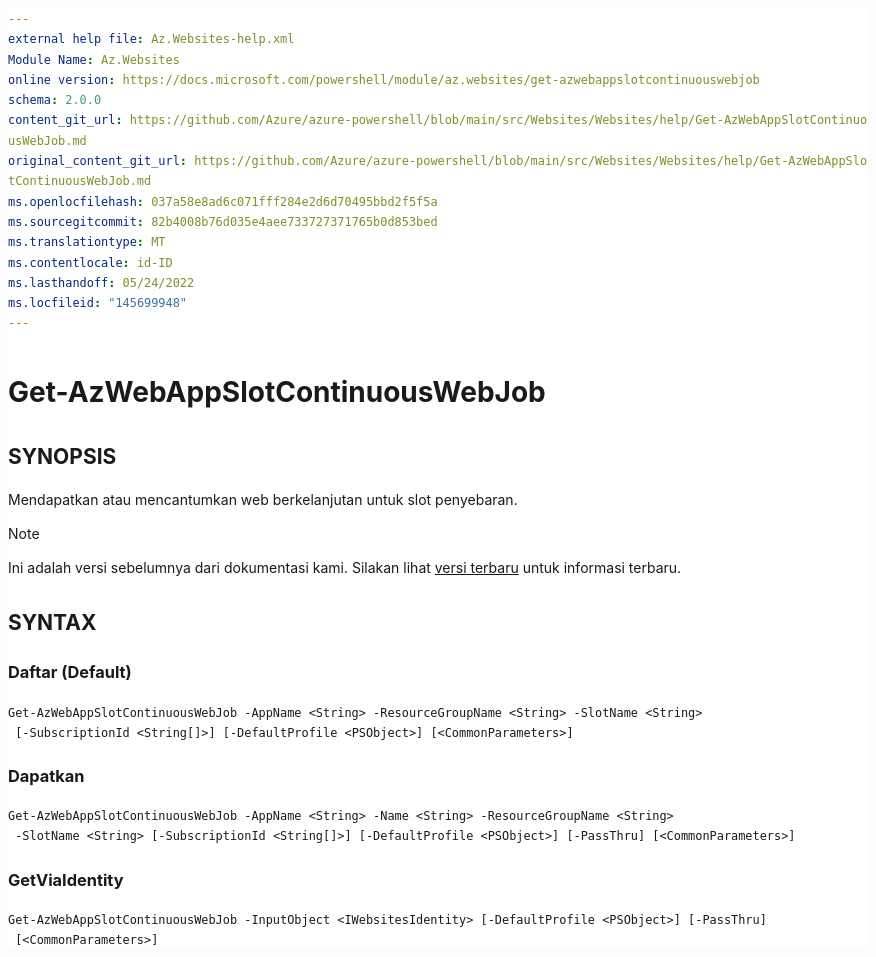 ```yaml
---
external help file: Az.Websites-help.xml
Module Name: Az.Websites
online version: https://docs.microsoft.com/powershell/module/az.websites/get-azwebappslotcontinuouswebjob
schema: 2.0.0
content_git_url: https://github.com/Azure/azure-powershell/blob/main/src/Websites/Websites/help/Get-AzWebAppSlotContinuousWebJob.md
original_content_git_url: https://github.com/Azure/azure-powershell/blob/main/src/Websites/Websites/help/Get-AzWebAppSlotContinuousWebJob.md
ms.openlocfilehash: 037a58e8ad6c071fff284e2d6d70495bbd2f5f5a
ms.sourcegitcommit: 82b4008b76d035e4aee733727371765b0d853bed
ms.translationtype: MT
ms.contentlocale: id-ID
ms.lasthandoff: 05/24/2022
ms.locfileid: "145699948"
---
```

# Get-AzWebAppSlotContinuousWebJob

## SYNOPSIS
Mendapatkan atau mencantumkan web berkelanjutan untuk slot penyebaran.

> [!NOTE]
>Ini adalah versi sebelumnya dari dokumentasi kami. Silakan lihat [versi terbaru](/powershell/module/az.websites/get-azwebappslotcontinuouswebjob) untuk informasi terbaru.

## SYNTAX

### Daftar (Default)
```
Get-AzWebAppSlotContinuousWebJob -AppName <String> -ResourceGroupName <String> -SlotName <String>
 [-SubscriptionId <String[]>] [-DefaultProfile <PSObject>] [<CommonParameters>]
```

### Dapatkan
```
Get-AzWebAppSlotContinuousWebJob -AppName <String> -Name <String> -ResourceGroupName <String>
 -SlotName <String> [-SubscriptionId <String[]>] [-DefaultProfile <PSObject>] [-PassThru] [<CommonParameters>]
```

### GetViaIdentity
```
Get-AzWebAppSlotContinuousWebJob -InputObject <IWebsitesIdentity> [-DefaultProfile <PSObject>] [-PassThru]
 [<CommonParameters>]
```
